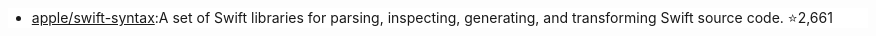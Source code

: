 * [apple/swift-syntax](https://github.com/apple/swift-syntax):A set of Swift libraries for parsing, inspecting, generating, and transforming Swift source code. ⭐2,661
